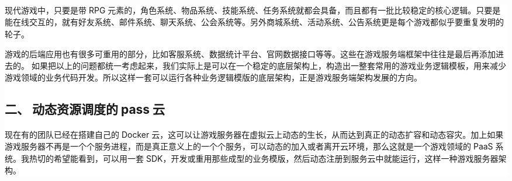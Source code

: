 现代游戏中，只要是带 RPG 元素的，角色系统、物品系统、技能系统、任务系统就都会具备，而且都有一批比较稳定的核心逻辑。只要是能在线交互的，就有好友系统、邮件系统、聊天系统、公会系统等。另外商城系统、活动系统、公告系统更是每个游戏都似乎要重复发明的轮子。

游戏的后端应用也有很多可重用的部分，比如客服系统、数据统计平台、官网数据接口等等。这些在游戏服务端框架中往往是最后再添加进去的。
如果把以上的问题都统一考虑起来，我们实际上是可以在一个稳定的底层架构上，构造出一整套常用的游戏业务逻辑模板，用来减少游戏领域的业务代码开发。所以这样一套可以运行各种业务逻辑模版的底层架构，正是游戏服务端架构发展的方向。

##  二、 动态资源调度的 pass 云

现在有的团队已经在搭建自己的 Docker 云，这可以让游戏服务器在虚拟云上动态的生长，从而达到真正的动态扩容和动态容灾。加上如果游戏服务器不再是一个个服务进程，而是真正意义上的一个个服务，可以动态的加入或者离开云环境，那么这就是一个游戏领域的 PaaS 系统。我热切的希望能看到，可以用一套 SDK，开发或重用那些成型的业务模版，然后动态注册到服务云中就能运行，这样一种游戏服务器架构。